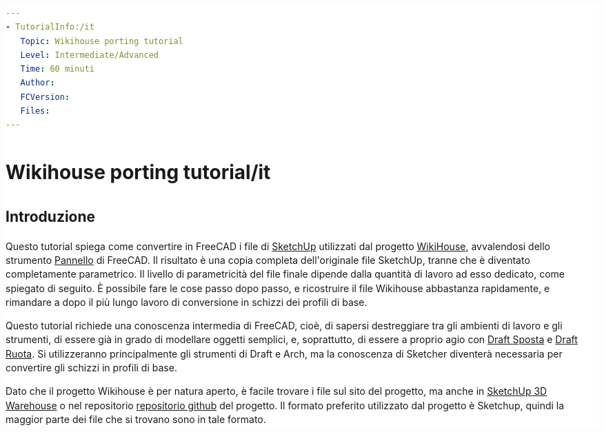 ```yaml
---
- TutorialInfo:/it
   Topic: Wikihouse porting tutorial
   Level: Intermediate/Advanced
   Time: 60 minuti
   Author:
   FCVersion:
   Files:
---
```


# Wikihouse porting tutorial/it




<div class="mw-translate-fuzzy">




</div>

## Introduzione


<div class="mw-translate-fuzzy">

Questo tutorial spiega come convertire in FreeCAD i file di [SketchUp](http://www.sketchup.com/) utilizzati dal progetto [WikiHouse](http://wikihouse.cc/), avvalendosi dello strumento [Pannello](Arch_Panel/it.md) di FreeCAD. Il risultato è una copia completa dell\'originale file SketchUp, tranne che è diventato completamente parametrico. Il livello di parametricità del file finale dipende dalla quantità di lavoro ad esso dedicato, come spiegato di seguito. È possibile fare le cose passo dopo passo, e ricostruire il file Wikihouse abbastanza rapidamente, e rimandare a dopo il più lungo lavoro di conversione in schizzi dei profili di base.


</div>


<div class="mw-translate-fuzzy">

Questo tutorial richiede una conoscenza intermedia di FreeCAD, cioè, di sapersi destreggiare tra gli ambienti di lavoro e gli strumenti, di essere già in grado di modellare oggetti semplici, e, soprattutto, di essere a proprio agio con [Draft Sposta](Draft_Move/it.md) e [Draft Ruota](Draft_Rotate/it.md). Si utilizzeranno principalmente gli strumenti di Draft e Arch, ma la conoscenza di Sketcher diventerà necessaria per convertire gli schizzi in profili di base.


</div>

Dato che il progetto Wikihouse è per natura aperto, è facile trovare i file sul sito del progetto, ma anche in [SketchUp 3D Warehouse](https://3dwarehouse.sketchup.com/search.html?q=wikihouse&backendClass=both) o nel repositorio [repositorio github](https://github.com/wikihouseproject) del progetto. Il formato preferito utilizzato dal progetto è Sketchup, quindi la maggior parte dei file che si trovano sono in tale formato.
